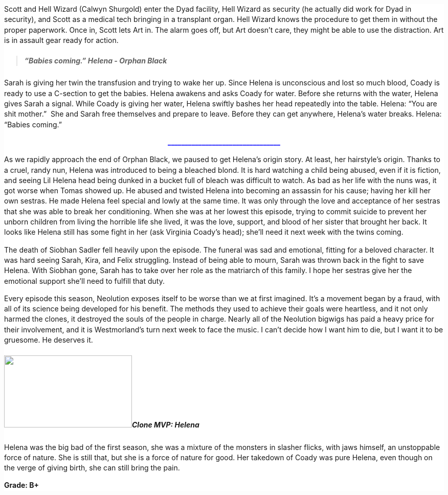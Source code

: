 Scott and Hell Wizard (Calwyn Shurgold) enter the Dyad facility, Hell Wizard as security (he actually did work for Dyad in security), and Scott as a medical tech bringing in a transplant organ. Hell Wizard knows the procedure to get them in without the proper paperwork. Once in, Scott lets Art in. The alarm goes off, but Art doesn’t care, they might be able to use the distraction. Art is in assault gear ready for action.
<blockquote>
<h5><strong>“Babies coming.” Helena - Orphan Black</strong></h5>
</blockquote>
Sarah is giving her twin the transfusion and trying to wake her up. Since Helena is unconscious and lost so much blood, Coady is ready to use a C-section to get the babies. Helena awakens and asks Coady for water. Before she returns with the water, Helena gives Sarah a signal. While Coady is giving her water, Helena swiftly bashes her head repeatedly into the table. Helena: “You are shit mother.”  She and Sarah free themselves and prepare to leave. Before they can get anywhere, Helena’s water breaks. Helena: “Babies coming.”

<iframe style="width: 120px; height: 240px;" src="//ws-na.amazon-adsystem.com/widgets/q?ServiceVersion=20070822&amp;OneJS=1&amp;Operation=GetAdHtml&amp;MarketPlace=US&amp;source=ss&amp;ref=as_ss_li_til&amp;ad_type=product_link&amp;tracking_id=nayah099-20&amp;marketplace=amazon&amp;region=US&amp;placement=B01F6K59GS&amp;asins=B01F6K59GS&amp;linkId=806ed9f112a7763218e9dfa137cec418&amp;show_border=true&amp;link_opens_in_new_window=true" width="300" height="150" frameborder="0" marginwidth="0" marginheight="0" scrolling="no"></iframe>
<p style="text-align: center;"><span style="color: #0000ff;"><strong>_________________________________</strong></span></p>
As we rapidly approach the end of Orphan Black, we paused to get Helena’s origin story. At least, her hairstyle’s origin. Thanks to a cruel, randy nun, Helena was introduced to being a bleached blond. It is hard watching a child being abused, even if it is fiction, and seeing Lil Helena head being dunked in a bucket full of bleach was difficult to watch. As bad as her life with the nuns was, it got worse when Tomas showed up. He abused and twisted Helena into becoming an assassin for his cause; having her kill her own sestras. He made Helena feel special and lowly at the same time. It was only through the love and acceptance of her sestras that she was able to break her conditioning. When she was at her lowest this episode, trying to commit suicide to prevent her unborn children from living the horrible life she lived, it was the love, support, and blood of her sister that brought her back. It looks like Helena still has some fight in her (ask Virginia Coady’s head); she’ll need it next week with the twins coming.

The death of Siobhan Sadler fell heavily upon the episode. The funeral was sad and emotional, fitting for a beloved character. It was hard seeing Sarah, Kira, and Felix struggling. Instead of being able to mourn, Sarah was thrown back in the fight to save Helena. With Siobhan gone, Sarah has to take over her role as the matriarch of this family. I hope her sestras give her the emotional support she’ll need to fulfill that duty.

Every episode this season, Neolution exposes itself to be worse than we at first imagined. It’s a movement began by a fraud, with all of its science being developed for his benefit. The methods they used to achieve their goals were heartless, and it not only harmed the clones, it destroyed the souls of the people in charge. Nearly all of the Neolution bigwigs has paid a heavy price for their involvement, and it is Westmorland’s turn next week to face the music. I can’t decide how I want him to die, but I want it to be gruesome. He deserves it.
<h5><a href="http://www.afterellen.com/tv/217669-orphan-black-recap-2-05-ipsa-scientia-potestas-est"><img class="alignleft wp-image-32100 size-thumbnail" src="http://nayahscifi.com/wp-content/uploads/2017/08/Orphan-Black-Helena-250x141.jpeg" alt="" width="250" height="141" /></a>Clone MVP: Helena</h5>
Helena was the big bad of the first season, she was a mixture of the monsters in slasher flicks, with jaws himself, an unstoppable force of nature. She is still that, but she is a force of nature for good. Her takedown of Coady was pure Helena, even though on the verge of giving birth, she can still bring the pain.

<strong>Grade: B+</strong>